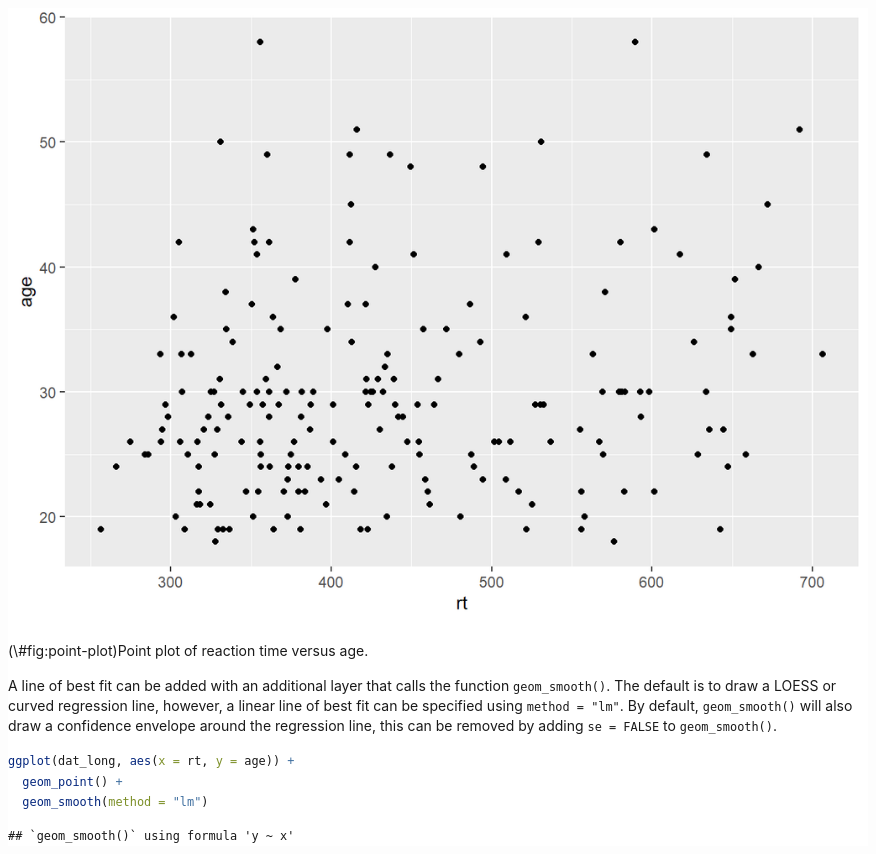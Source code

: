<img src="03-ch3_files/figure-html/point-plot-1.png" alt="Point plot of reaction time versus age." width="100%" />
<p class="caption">(\#fig:point-plot)Point plot of reaction time versus age.</p>
</div>

A line of best fit can be added with an additional layer that calls the function `geom_smooth()`. The default is to draw a LOESS or curved regression line, however, a linear line of best fit can be specified using `method = "lm"`. By default, `geom_smooth()` will also draw a confidence envelope around the regression line, this can be removed by adding `se = FALSE` to `geom_smooth()`.


```r
ggplot(dat_long, aes(x = rt, y = age)) +
  geom_point() +
  geom_smooth(method = "lm")
```

```
## `geom_smooth()` using formula 'y ~ x'
```

<div class="figure" style="text-align: center">